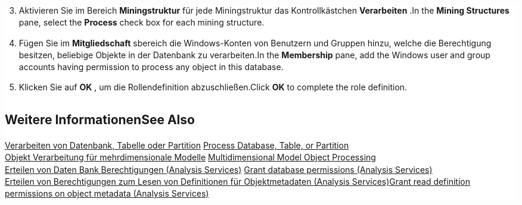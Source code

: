 3.  <span data-ttu-id="2103c-158">Aktivieren Sie im Bereich **Miningstruktur** für jede Miningstruktur das Kontrollkästchen **Verarbeiten** .</span><span class="sxs-lookup"><span data-stu-id="2103c-158">In the **Mining Structures** pane, select the **Process** check box for each mining structure.</span></span>  
  
4.  <span data-ttu-id="2103c-159">Fügen Sie im **Mitgliedschaft** sbereich die Windows-Konten von Benutzern und Gruppen hinzu, welche die Berechtigung besitzen, beliebige Objekte in der Datenbank zu verarbeiten.</span><span class="sxs-lookup"><span data-stu-id="2103c-159">In the **Membership** pane, add the Windows user and group accounts having permission to process any object in this database.</span></span>  
  
5.  <span data-ttu-id="2103c-160">Klicken Sie auf **OK** , um die Rollendefinition abzuschließen.</span><span class="sxs-lookup"><span data-stu-id="2103c-160">Click **OK** to complete the role definition.</span></span>  
  
## <a name="see-also"></a><span data-ttu-id="2103c-161">Weitere Informationen</span><span class="sxs-lookup"><span data-stu-id="2103c-161">See Also</span></span>  
 <span data-ttu-id="2103c-162">[Verarbeiten von Datenbank, Tabelle oder Partition](../tabular-models/process-database-table-or-partition-analysis-services.md) </span><span class="sxs-lookup"><span data-stu-id="2103c-162">[Process Database, Table, or Partition](../tabular-models/process-database-table-or-partition-analysis-services.md) </span></span>  
 <span data-ttu-id="2103c-163">[Objekt Verarbeitung für mehrdimensionale Modelle](processing-a-multidimensional-model-analysis-services.md) </span><span class="sxs-lookup"><span data-stu-id="2103c-163">[Multidimensional Model Object Processing](processing-a-multidimensional-model-analysis-services.md) </span></span>  
 <span data-ttu-id="2103c-164">[Erteilen von Daten Bank Berechtigungen &#40;Analysis Services&#41;](grant-database-permissions-analysis-services.md) </span><span class="sxs-lookup"><span data-stu-id="2103c-164">[Grant database permissions &#40;Analysis Services&#41;](grant-database-permissions-analysis-services.md) </span></span>  
 [<span data-ttu-id="2103c-165">Erteilen von Berechtigungen zum Lesen von Definitionen für Objektmetadaten &#40;Analysis Services&#41;</span><span class="sxs-lookup"><span data-stu-id="2103c-165">Grant read definition permissions on object metadata &#40;Analysis Services&#41;</span></span>](grant-read-definition-permissions-on-object-metadata-analysis-services.md)  
  
  
